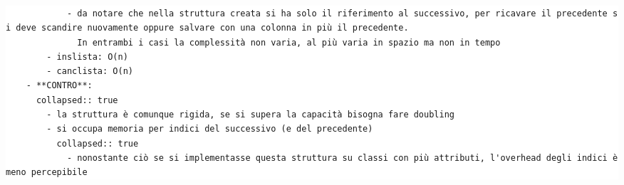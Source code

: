 				- da notare che nella struttura creata si ha solo il riferimento al successivo, per ricavare il precedente si deve scandire nuovamente oppure salvare con una colonna in più il precedente. 
				  In entrambi i casi la complessità non varia, al più varia in spazio ma non in tempo
			- inslista: O(n)
			- canclista: O(n)
		- **CONTRO**:
		  collapsed:: true
			- la struttura è comunque rigida, se si supera la capacità bisogna fare doubling
			- si occupa memoria per indici del successivo (e del precedente)
			  collapsed:: true
				- nonostante ciò se si implementasse questa struttura su classi con più attributi, l'overhead degli indici è meno percepibile